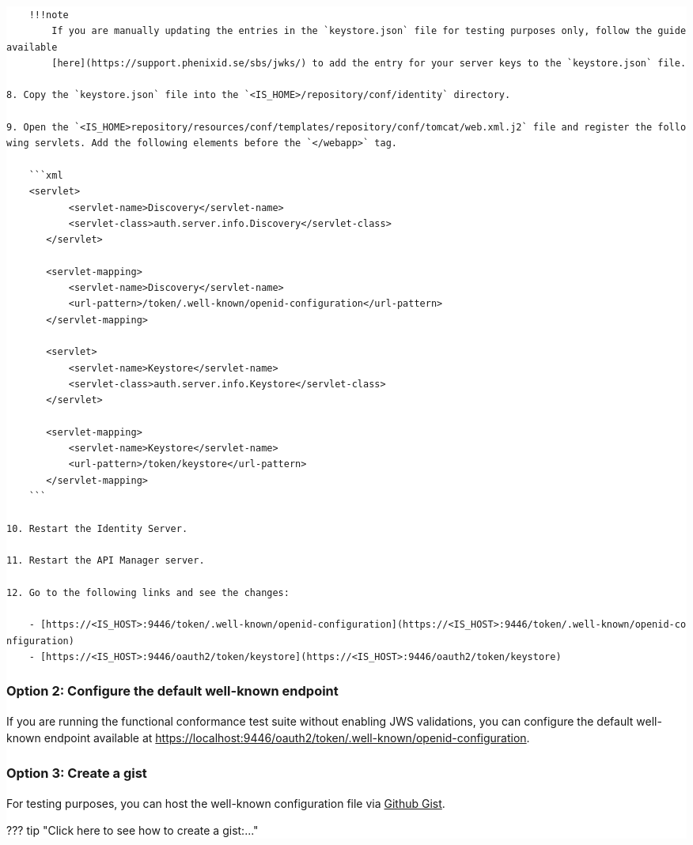         !!!note
            If you are manually updating the entries in the `keystore.json` file for testing purposes only, follow the guide available 
            [here](https://support.phenixid.se/sbs/jwks/) to add the entry for your server keys to the `keystore.json` file.

    8. Copy the `keystore.json` file into the `<IS_HOME>/repository/conf/identity` directory.

    9. Open the `<IS_HOME>repository/resources/conf/templates/repository/conf/tomcat/web.xml.j2` file and register the following servlets. Add the following elements before the `</webapp>` tag.

        ```xml
        <servlet>
               <servlet-name>Discovery</servlet-name>
               <servlet-class>auth.server.info.Discovery</servlet-class>
           </servlet>
        
           <servlet-mapping>
               <servlet-name>Discovery</servlet-name>
               <url-pattern>/token/.well-known/openid-configuration</url-pattern>
           </servlet-mapping>
        
           <servlet>
               <servlet-name>Keystore</servlet-name>
               <servlet-class>auth.server.info.Keystore</servlet-class>
           </servlet>
        
           <servlet-mapping>
               <servlet-name>Keystore</servlet-name>
               <url-pattern>/token/keystore</url-pattern>
           </servlet-mapping>
        ```

    10. Restart the Identity Server.

    11. Restart the API Manager server.

    12. Go to the following links and see the changes:

        - [https://<IS_HOST>:9446/token/.well-known/openid-configuration](https://<IS_HOST>:9446/token/.well-known/openid-configuration)
        - [https://<IS_HOST>:9446/oauth2/token/keystore](https://<IS_HOST>:9446/oauth2/token/keystore)

### Option 2: Configure the default well-known endpoint

If you are running the functional conformance test suite without enabling JWS validations, you can configure the default 
well-known endpoint available at <https://localhost:9446/oauth2/token/.well-known/openid-configuration>.

### Option 3: Create a gist

For testing purposes, you can host the well-known configuration file via [Github Gist](https://gist.github.com).

??? tip "Click here to see how to create a gist:..."
